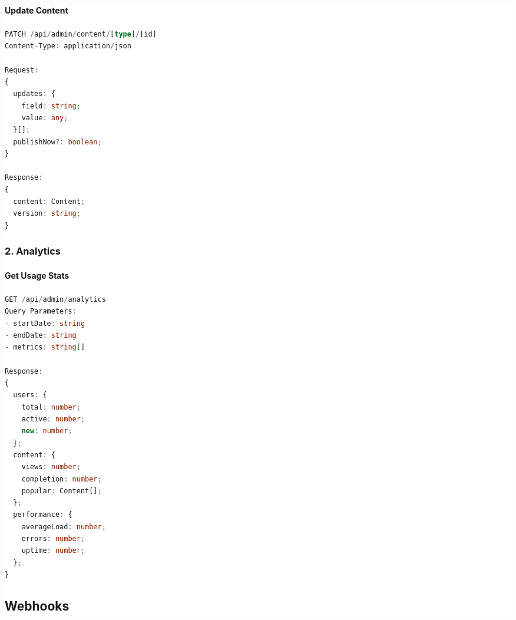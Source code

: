 #### Update Content
```typescript
PATCH /api/admin/content/[type]/[id]
Content-Type: application/json

Request:
{
  updates: {
    field: string;
    value: any;
  }[];
  publishNow?: boolean;
}

Response:
{
  content: Content;
  version: string;
}
```

### 2. Analytics

#### Get Usage Stats
```typescript
GET /api/admin/analytics
Query Parameters:
- startDate: string
- endDate: string
- metrics: string[]

Response:
{
  users: {
    total: number;
    active: number;
    new: number;
  };
  content: {
    views: number;
    completion: number;
    popular: Content[];
  };
  performance: {
    averageLoad: number;
    errors: number;
    uptime: number;
  };
}
```

## Webhooks
